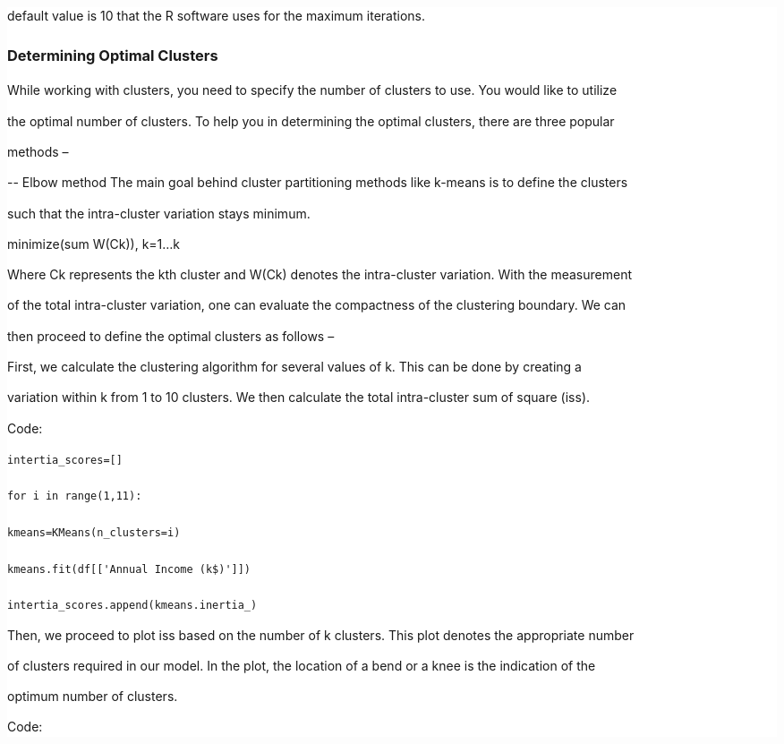 default value is 10 that the R software uses for the maximum iterations.


### Determining Optimal Clusters

While working with clusters, you need to specify the number of clusters to use. You would like to utilize 

the optimal number of clusters. To help you in determining the optimal clusters, there are three popular 

methods –

-- Elbow method The main goal behind cluster partitioning methods like k-means is to define the clusters 

such that the intra-cluster variation stays minimum.

minimize(sum W(Ck)), k=1…k


Where Ck represents the kth cluster and W(Ck) denotes the intra-cluster variation. With the measurement 

of the total intra-cluster variation, one can evaluate the compactness of the clustering boundary. We can 

then proceed to define the optimal clusters as follows –

First, we calculate the clustering algorithm for several values of k. This can be done by creating a 

variation within k from 1 to 10 clusters. We then calculate the total intra-cluster sum of square (iss).

Code:

```
intertia_scores=[]

for i in range(1,11):

kmeans=KMeans(n_clusters=i)

kmeans.fit(df[['Annual Income (k$)']])

intertia_scores.append(kmeans.inertia_)

```

Then, we proceed to plot iss based on the number of k clusters. This plot denotes the appropriate number 

of clusters required in our model. In the plot, the location of a bend or a knee is the indication of the 

optimum number of clusters.

Code:
